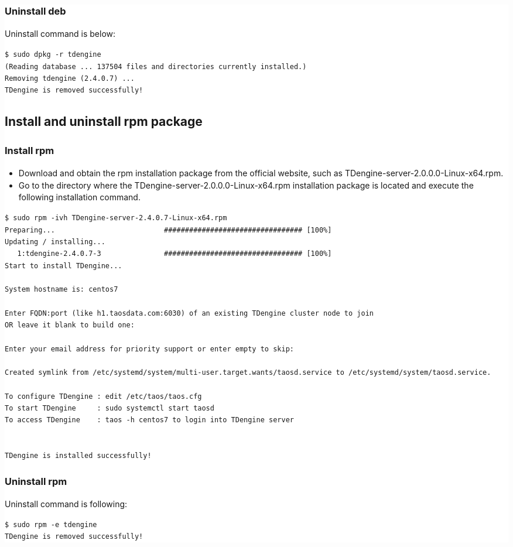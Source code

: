 ### Uninstall deb

Uninstall command is below:

```
$ sudo dpkg -r tdengine
(Reading database ... 137504 files and directories currently installed.)
Removing tdengine (2.4.0.7) ...
TDengine is removed successfully!
```

## Install and uninstall rpm package

### Install rpm

- Download and obtain the rpm installation package from the official website, such as TDengine-server-2.0.0.0-Linux-x64.rpm.
- Go to the directory where the TDengine-server-2.0.0.0-Linux-x64.rpm installation package is located and execute the following installation command.

```
$ sudo rpm -ivh TDengine-server-2.4.0.7-Linux-x64.rpm
Preparing...                          ################################# [100%]
Updating / installing...
   1:tdengine-2.4.0.7-3               ################################# [100%]
Start to install TDengine...

System hostname is: centos7

Enter FQDN:port (like h1.taosdata.com:6030) of an existing TDengine cluster node to join
OR leave it blank to build one:

Enter your email address for priority support or enter empty to skip:

Created symlink from /etc/systemd/system/multi-user.target.wants/taosd.service to /etc/systemd/system/taosd.service.

To configure TDengine : edit /etc/taos/taos.cfg
To start TDengine     : sudo systemctl start taosd
To access TDengine    : taos -h centos7 to login into TDengine server


TDengine is installed successfully!
```

### Uninstall rpm

Uninstall command is following:

```
$ sudo rpm -e tdengine
TDengine is removed successfully!
```
